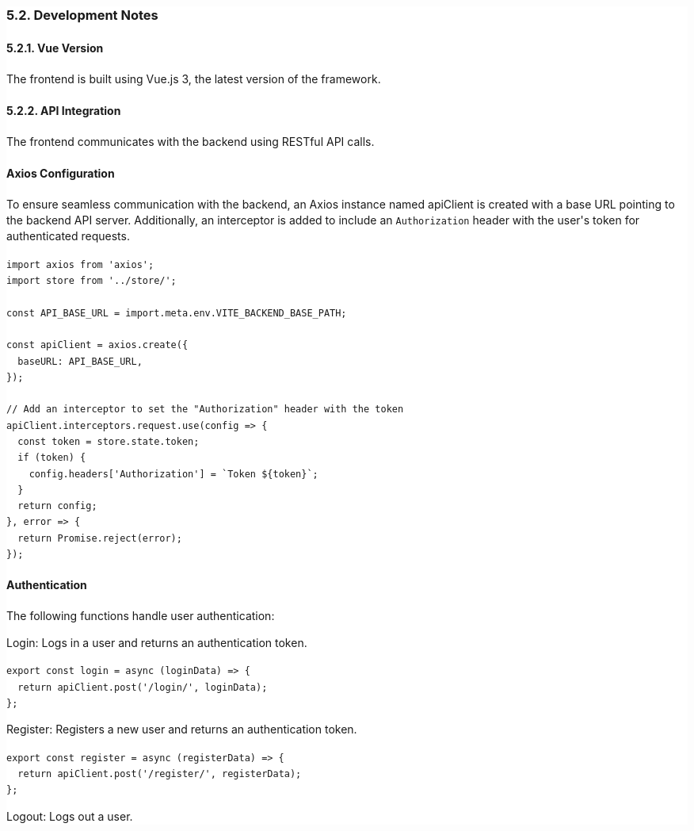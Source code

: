 ### 5.2. Development Notes

#### 5.2.1. Vue Version

The frontend is built using Vue.js 3, the latest version of the framework.

#### 5.2.2. API Integration

The frontend communicates with the backend using RESTful API calls.

#### Axios Configuration

To ensure seamless communication with the backend, an Axios instance named apiClient is created with a base URL pointing to the backend API server. Additionally, an interceptor is added to include an ```Authorization``` header with the user's token for authenticated requests.

```
import axios from 'axios';
import store from '../store/';

const API_BASE_URL = import.meta.env.VITE_BACKEND_BASE_PATH;

const apiClient = axios.create({
  baseURL: API_BASE_URL,
});

// Add an interceptor to set the "Authorization" header with the token
apiClient.interceptors.request.use(config => {
  const token = store.state.token;
  if (token) {
    config.headers['Authorization'] = `Token ${token}`;
  }
  return config;
}, error => {
  return Promise.reject(error);
});
```

#### Authentication

The following functions handle user authentication:

Login: Logs in a user and returns an authentication token.

```
export const login = async (loginData) => {
  return apiClient.post('/login/', loginData);
};
```
Register: Registers a new user and returns an authentication token.

```
export const register = async (registerData) => {
  return apiClient.post('/register/', registerData);
};
```
Logout: Logs out a user.
